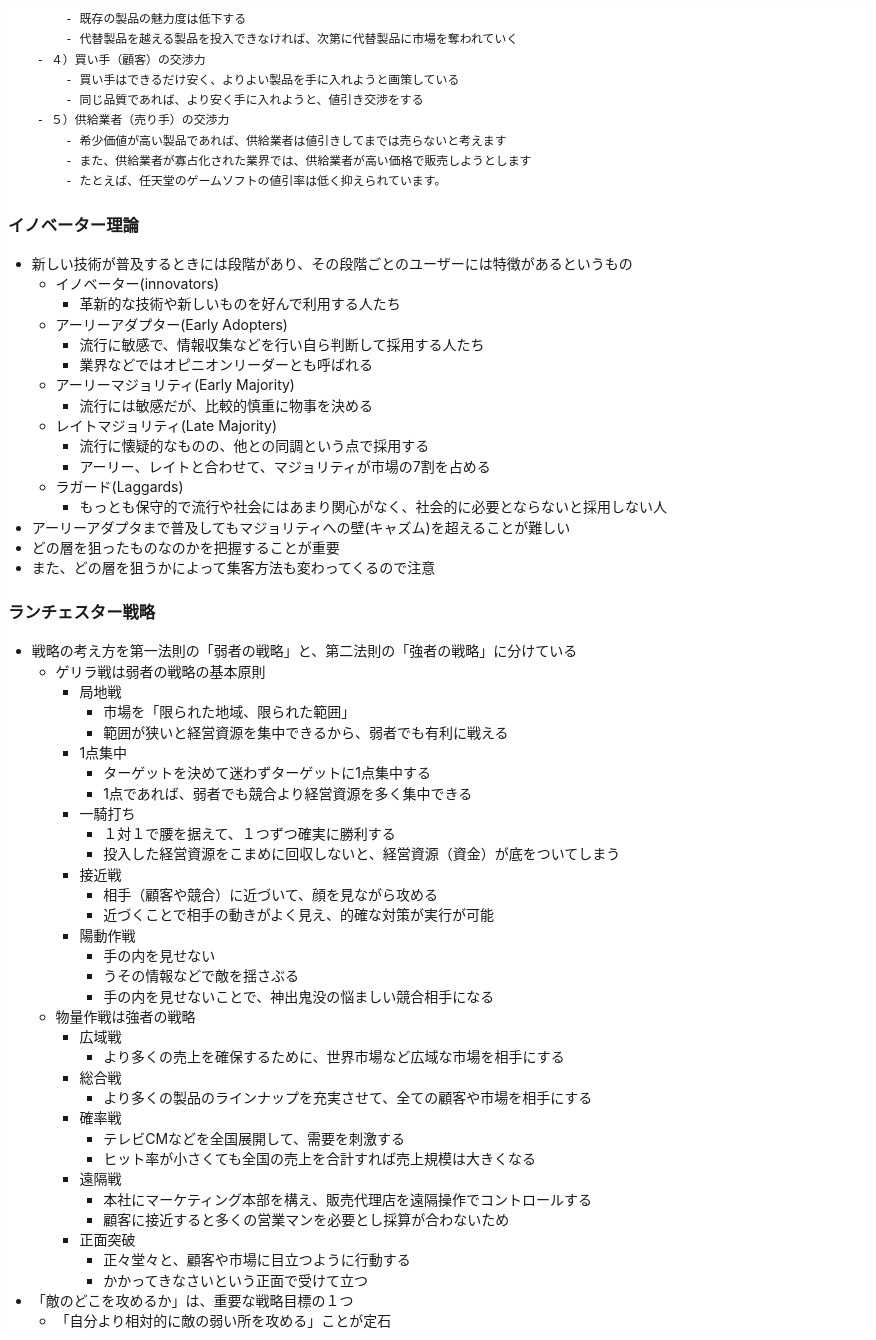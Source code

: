             - 既存の製品の魅力度は低下する
            - 代替製品を越える製品を投入できなければ、次第に代替製品に市場を奪われていく
        - ４）買い手（顧客）の交渉力
            - 買い手はできるだけ安く、よりよい製品を手に入れようと画策している
            - 同じ品質であれば、より安く手に入れようと、値引き交渉をする
        - ５）供給業者（売り手）の交渉力
            - 希少価値が高い製品であれば、供給業者は値引きしてまでは売らないと考えます
            - また、供給業者が寡占化された業界では、供給業者が高い価格で販売しようとします
            - たとえば、任天堂のゲームソフトの値引率は低く抑えられています。

### イノベーター理論
- 新しい技術が普及するときには段階があり、その段階ごとのユーザーには特徴があるというもの
    - イノベーター(innovators)
        - 革新的な技術や新しいものを好んで利用する人たち
    - アーリーアダプター(Early Adopters)
        - 流行に敏感で、情報収集などを行い自ら判断して採用する人たち
        - 業界などではオピニオンリーダーとも呼ばれる
    - アーリーマジョリティ(Early Majority)
        - 流行には敏感だが、比較的慎重に物事を決める
    - レイトマジョリティ(Late Majority)
        - 流行に懐疑的なものの、他との同調という点で採用する
        - アーリー、レイトと合わせて、マジョリティが市場の7割を占める
    - ラガード(Laggards)
        - もっとも保守的で流行や社会にはあまり関心がなく、社会的に必要とならないと採用しない人
- アーリーアダプタまで普及してもマジョリティへの壁(キャズム)を超えることが難しい
- どの層を狙ったものなのかを把握することが重要
- また、どの層を狙うかによって集客方法も変わってくるので注意

### ランチェスター戦略
- 戦略の考え方を第一法則の「弱者の戦略」と、第二法則の「強者の戦略」に分けている
    - ゲリラ戦は弱者の戦略の基本原則
        - 局地戦
            - 市場を「限られた地域、限られた範囲」
            - 範囲が狭いと経営資源を集中できるから、弱者でも有利に戦える
        - 1点集中
            - ターゲットを決めて迷わずターゲットに1点集中する
            - 1点であれば、弱者でも競合より経営資源を多く集中できる
        - 一騎打ち
            - １対１で腰を据えて、１つずつ確実に勝利する
            - 投入した経営資源をこまめに回収しないと、経営資源（資金）が底をついてしまう
        - 接近戦
            - 相手（顧客や競合）に近づいて、顔を見ながら攻める
            - 近づくことで相手の動きがよく見え、的確な対策が実行が可能
        - 陽動作戦
            - 手の内を見せない
            - うその情報などで敵を揺さぶる
            - 手の内を見せないことで、神出鬼没の悩ましい競合相手になる
    - 物量作戦は強者の戦略
        - 広域戦
            - より多くの売上を確保するために、世界市場など広域な市場を相手にする
        - 総合戦
            - より多くの製品のラインナップを充実させて、全ての顧客や市場を相手にする
        - 確率戦
            - テレビCMなどを全国展開して、需要を刺激する
            - ヒット率が小さくても全国の売上を合計すれば売上規模は大きくなる
        - 遠隔戦
            - 本社にマーケティング本部を構え、販売代理店を遠隔操作でコントロールする
            - 顧客に接近すると多くの営業マンを必要とし採算が合わないため
        - 正面突破
            - 正々堂々と、顧客や市場に目立つように行動する
            - かかってきなさいという正面で受けて立つ
- 「敵のどこを攻めるか」は、重要な戦略目標の１つ
    - 「自分より相対的に敵の弱い所を攻める」ことが定石